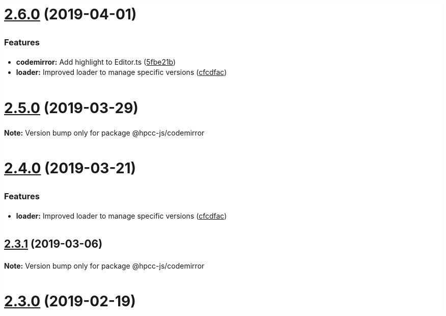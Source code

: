 




# [2.6.0](https://github.com/hpcc-systems/Visualization/compare/@hpcc-js/codemirror@2.3.1...@hpcc-js/codemirror@2.6.0) (2019-04-01)


### Features

* **codemirror:** Add highlight to Editor.ts ([5fbe21b](https://github.com/hpcc-systems/Visualization/commit/5fbe21b))
* **loader:** Improved loader to manage specific versions ([cfcdfac](https://github.com/hpcc-systems/Visualization/commit/cfcdfac))






# [2.5.0](https://github.com/hpcc-systems/Visualization/compare/@hpcc-js/codemirror@2.3.1...@hpcc-js/codemirror@2.5.0) (2019-03-29)

**Note:** Version bump only for package @hpcc-js/codemirror






# [2.4.0](https://github.com/hpcc-systems/Visualization/compare/@hpcc-js/codemirror@2.3.1...@hpcc-js/codemirror@2.4.0) (2019-03-21)


### Features

* **loader:** Improved loader to manage specific versions ([cfcdfac](https://github.com/hpcc-systems/Visualization/commit/cfcdfac))






## [2.3.1](https://github.com/hpcc-systems/Visualization/compare/@hpcc-js/codemirror@2.3.0...@hpcc-js/codemirror@2.3.1) (2019-03-06)

**Note:** Version bump only for package @hpcc-js/codemirror






# [2.3.0](https://github.com/hpcc-systems/Visualization/compare/@hpcc-js/codemirror@2.2.0...@hpcc-js/codemirror@2.3.0) (2019-02-19)
